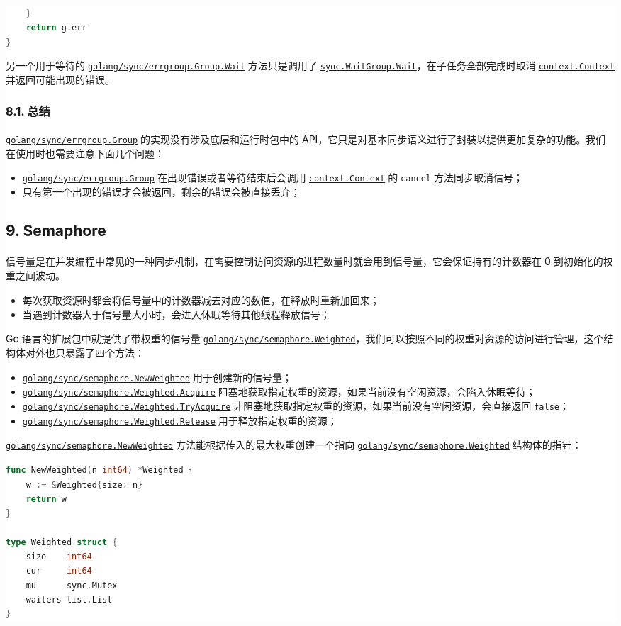 ```go
	}
	return g.err
}
```

另一个用于等待的 [`golang/sync/errgroup.Group.Wait`](https://draveness.me/golang/tree/golang/sync/errgroup.Group.Wait) 方法只是调用了 [`sync.WaitGroup.Wait`](https://draveness.me/golang/tree/sync.WaitGroup.Wait)，在子任务全部完成时取消 [`context.Context`](https://draveness.me/golang/tree/context.Context) 并返回可能出现的错误。

###  8.1. <a name='-1'></a>总结

[`golang/sync/errgroup.Group`](https://draveness.me/golang/tree/golang/sync/errgroup.Group) 的实现没有涉及底层和运行时包中的 API，它只是对基本同步语义进行了封装以提供更加复杂的功能。我们在使用时也需要注意下面几个问题：

- [`golang/sync/errgroup.Group`](https://draveness.me/golang/tree/golang/sync/errgroup.Group) 在出现错误或者等待结束后会调用 [`context.Context`](https://draveness.me/golang/tree/context.Context) 的 `cancel` 方法同步取消信号；
- 只有第一个出现的错误才会被返回，剩余的错误会被直接丢弃；

##  9. <a name='Semaphore'></a>Semaphore

信号量是在并发编程中常见的一种同步机制，在需要控制访问资源的进程数量时就会用到信号量，它会保证持有的计数器在 0 到初始化的权重之间波动。

- 每次获取资源时都会将信号量中的计数器减去对应的数值，在释放时重新加回来；
- 当遇到计数器大于信号量大小时，会进入休眠等待其他线程释放信号；

Go 语言的扩展包中就提供了带权重的信号量 [`golang/sync/semaphore.Weighted`](https://draveness.me/golang/tree/golang/sync/semaphore.Weighted)，我们可以按照不同的权重对资源的访问进行管理，这个结构体对外也只暴露了四个方法：

- [`golang/sync/semaphore.NewWeighted`](https://draveness.me/golang/tree/golang/sync/semaphore.NewWeighted) 用于创建新的信号量；
- [`golang/sync/semaphore.Weighted.Acquire`](https://draveness.me/golang/tree/golang/sync/semaphore.Weighted.Acquire) 阻塞地获取指定权重的资源，如果当前没有空闲资源，会陷入休眠等待；
- [`golang/sync/semaphore.Weighted.TryAcquire`](https://draveness.me/golang/tree/golang/sync/semaphore.Weighted.TryAcquire) 非阻塞地获取指定权重的资源，如果当前没有空闲资源，会直接返回 `false`；
- [`golang/sync/semaphore.Weighted.Release`](https://draveness.me/golang/tree/golang/sync/semaphore.Weighted.Release) 用于释放指定权重的资源；

[`golang/sync/semaphore.NewWeighted`](https://draveness.me/golang/tree/golang/sync/semaphore.NewWeighted) 方法能根据传入的最大权重创建一个指向 [`golang/sync/semaphore.Weighted`](https://draveness.me/golang/tree/golang/sync/semaphore.Weighted) 结构体的指针：

```go
func NewWeighted(n int64) *Weighted {
	w := &Weighted{size: n}
	return w
}

type Weighted struct {
	size    int64
	cur     int64
	mu      sync.Mutex
	waiters list.List
}
```
